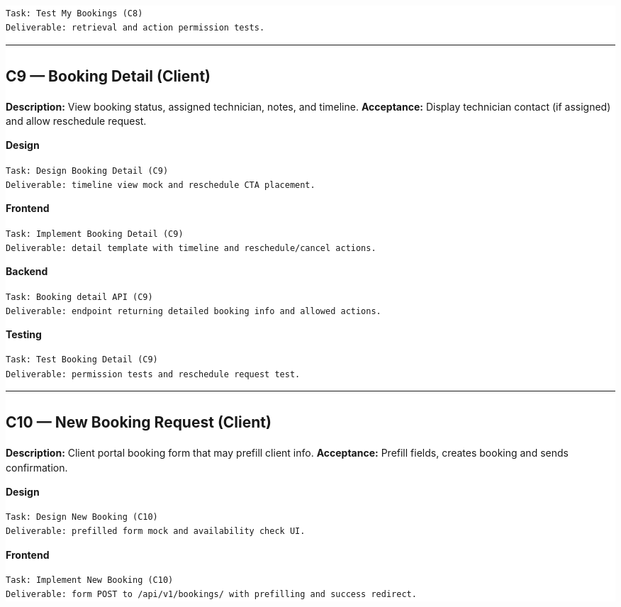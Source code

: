 ```
Task: Test My Bookings (C8)
Deliverable: retrieval and action permission tests.
```

---

## C9 — Booking Detail (Client)

**Description:** View booking status, assigned technician, notes, and timeline.
**Acceptance:** Display technician contact (if assigned) and allow reschedule request.

**Design**

```
Task: Design Booking Detail (C9)
Deliverable: timeline view mock and reschedule CTA placement.
```

**Frontend**

```
Task: Implement Booking Detail (C9)
Deliverable: detail template with timeline and reschedule/cancel actions.
```

**Backend**

```
Task: Booking detail API (C9)
Deliverable: endpoint returning detailed booking info and allowed actions.
```

**Testing**

```
Task: Test Booking Detail (C9)
Deliverable: permission tests and reschedule request test.
```

---

## C10 — New Booking Request (Client)

**Description:** Client portal booking form that may prefill client info.
**Acceptance:** Prefill fields, creates booking and sends confirmation.

**Design**

```
Task: Design New Booking (C10)
Deliverable: prefilled form mock and availability check UI.
```

**Frontend**

```
Task: Implement New Booking (C10)
Deliverable: form POST to /api/v1/bookings/ with prefilling and success redirect.
```
